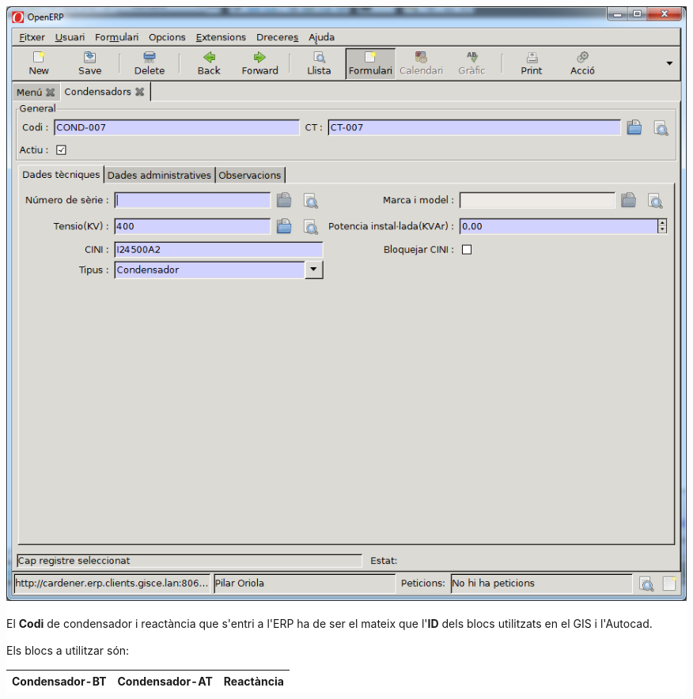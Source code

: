 ![](_static/celdas/formulari_condensadors.png)

El **Codi** de condensador i reactància que s'entri a l'ERP ha de ser el mateix
que l'**ID** dels blocs utilitzats en el GIS i l'Autocad.

Els blocs a utilitzar són:

|     Condensador-BT       |      Condensador-AT      |     Reactància      |
|:------------------------:|:------------------------:|:-------------------:|
